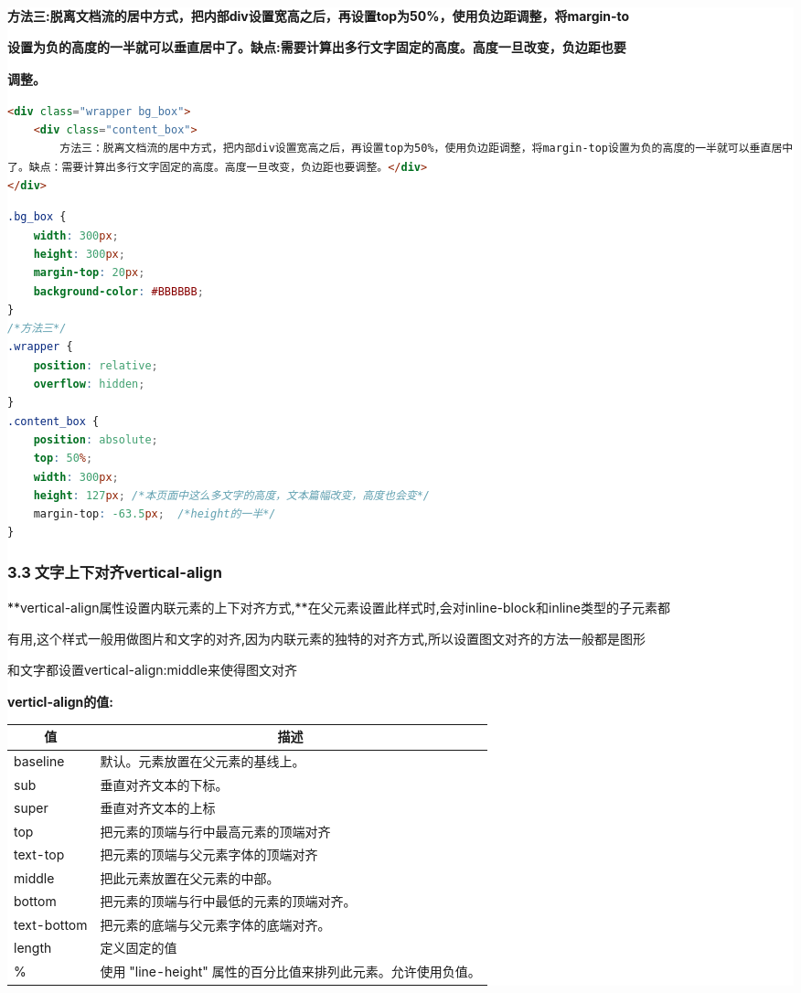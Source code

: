 

**方法三:脱离文档流的居中方式，把内部div设置宽高之后，再设置top为50%，使用负边距调整，将margin-to**

**设置为负的高度的一半就可以垂直居中了。缺点:需要计算出多行文字固定的高度。高度一旦改变，负边距也要**

**调整。**		​	

```html
<div class="wrapper bg_box">
	<div class="content_box">
		方法三：脱离文档流的居中方式，把内部div设置宽高之后，再设置top为50%，使用负边距调整，将margin-top设置为负的高度的一半就可以垂直居中了。缺点：需要计算出多行文字固定的高度。高度一旦改变，负边距也要调整。</div>
</div>

```

```css
.bg_box {
	width: 300px;
	height: 300px;
	margin-top: 20px;
	background-color: #BBBBBB;
}
/*方法三*/
.wrapper {
	position: relative;
	overflow: hidden;
}
.content_box {
	position: absolute;
	top: 50%;
	width: 300px;
	height: 127px; /*本页面中这么多文字的高度，文本篇幅改变，高度也会变*/
    margin-top: -63.5px;  /*height的一半*/
}

```

#### 			  	

### 			  	3.3 文字上下对齐vertical-align

**vertical-align属性设置内联元素的上下对齐方式,**在父元素设置此样式时,会对inline-block和inline类型的子元素都

有用,这个样式一般用做图片和文字的对齐,因为内联元素的独特的对齐方式,所以设置图文对齐的方法一般都是图形

和文字都设置vertical-align:middle来使得图文对齐

**verticl-align的值:**

| 值          | **描述**                                                     |
| ----------- | ------------------------------------------------------------ |
| baseline    | 默认。元素放置在父元素的基线上。                             |
| sub         | 垂直对齐文本的下标。                                         |
| super       | 垂直对齐文本的上标                                           |
| top         | 把元素的顶端与行中最高元素的顶端对齐                         |
| text-top    | 把元素的顶端与父元素字体的顶端对齐                           |
| middle      | 把此元素放置在父元素的中部。                                 |
| bottom      | 把元素的顶端与行中最低的元素的顶端对齐。                     |
| text-bottom | 把元素的底端与父元素字体的底端对齐。                         |
| length      | 定义固定的值                                                 |
| %           | 使用 "line-height" 属性的百分比值来排列此元素。允许使用负值。 |